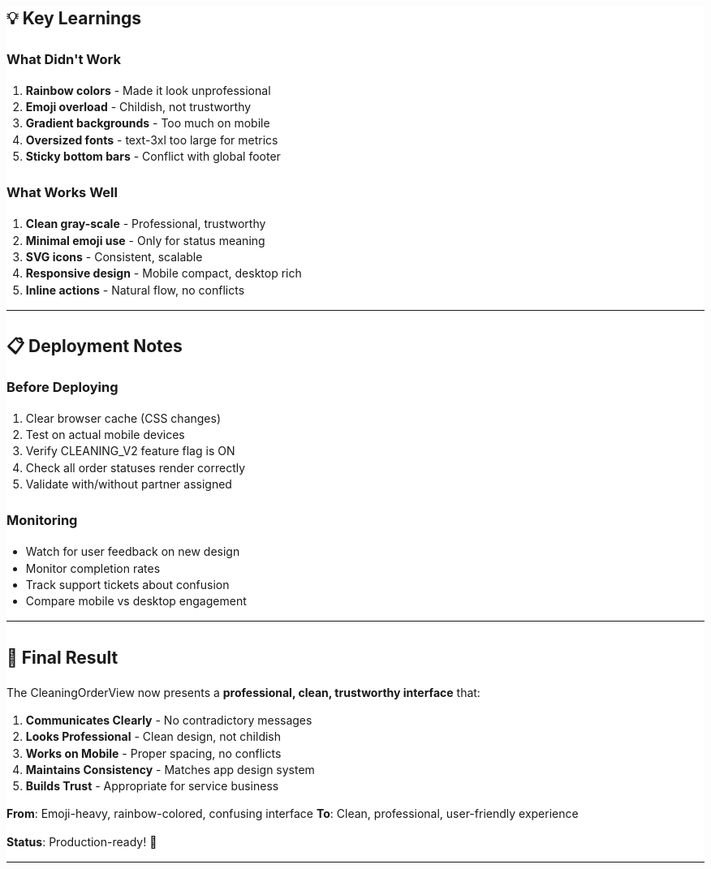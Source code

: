 ## 💡 Key Learnings

### What Didn't Work
1. **Rainbow colors** - Made it look unprofessional
2. **Emoji overload** - Childish, not trustworthy
3. **Gradient backgrounds** - Too much on mobile
4. **Oversized fonts** - text-3xl too large for metrics
5. **Sticky bottom bars** - Conflict with global footer

### What Works Well
1. **Clean gray-scale** - Professional, trustworthy
2. **Minimal emoji use** - Only for status meaning
3. **SVG icons** - Consistent, scalable
4. **Responsive design** - Mobile compact, desktop rich
5. **Inline actions** - Natural flow, no conflicts

---

## 📋 Deployment Notes

### Before Deploying
1. Clear browser cache (CSS changes)
2. Test on actual mobile devices
3. Verify CLEANING_V2 feature flag is ON
4. Check all order statuses render correctly
5. Validate with/without partner assigned

### Monitoring
- Watch for user feedback on new design
- Monitor completion rates
- Track support tickets about confusion
- Compare mobile vs desktop engagement

---

## 🎉 Final Result

The CleaningOrderView now presents a **professional, clean, trustworthy interface** that:

1. **Communicates Clearly** - No contradictory messages
2. **Looks Professional** - Clean design, not childish
3. **Works on Mobile** - Proper spacing, no conflicts
4. **Maintains Consistency** - Matches app design system
5. **Builds Trust** - Appropriate for service business

**From**: Emoji-heavy, rainbow-colored, confusing interface
**To**: Clean, professional, user-friendly experience

**Status**: Production-ready! 🚀

---